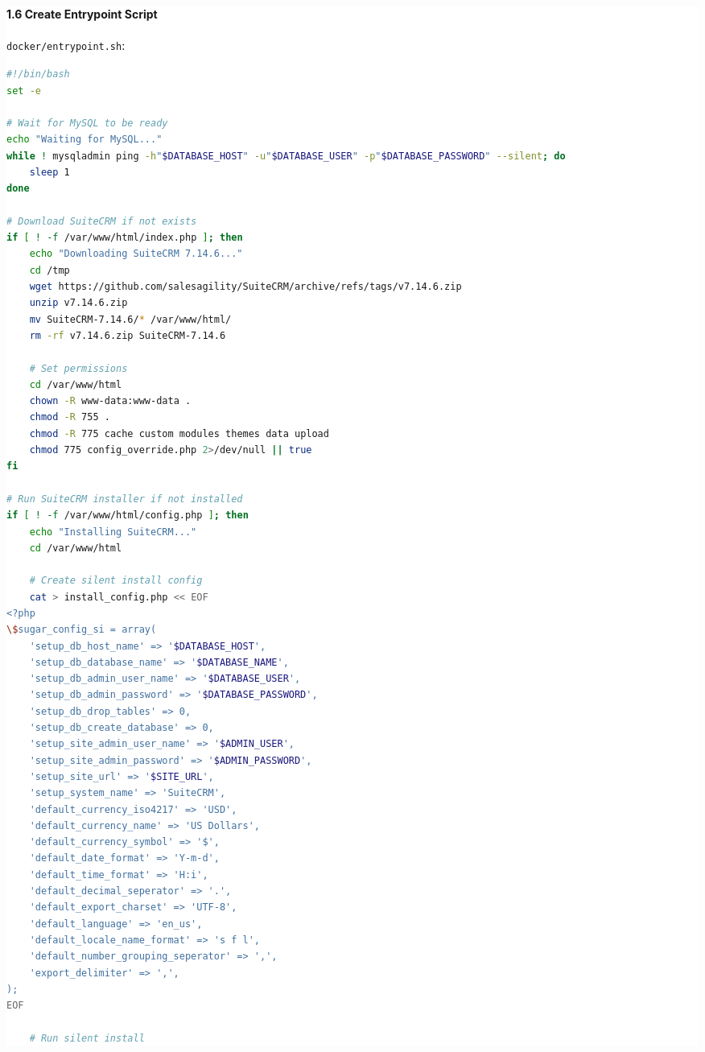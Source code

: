 #### 1.6 Create Entrypoint Script
`docker/entrypoint.sh`:
```bash
#!/bin/bash
set -e

# Wait for MySQL to be ready
echo "Waiting for MySQL..."
while ! mysqladmin ping -h"$DATABASE_HOST" -u"$DATABASE_USER" -p"$DATABASE_PASSWORD" --silent; do
    sleep 1
done

# Download SuiteCRM if not exists
if [ ! -f /var/www/html/index.php ]; then
    echo "Downloading SuiteCRM 7.14.6..."
    cd /tmp
    wget https://github.com/salesagility/SuiteCRM/archive/refs/tags/v7.14.6.zip
    unzip v7.14.6.zip
    mv SuiteCRM-7.14.6/* /var/www/html/
    rm -rf v7.14.6.zip SuiteCRM-7.14.6
    
    # Set permissions
    cd /var/www/html
    chown -R www-data:www-data .
    chmod -R 755 .
    chmod -R 775 cache custom modules themes data upload
    chmod 775 config_override.php 2>/dev/null || true
fi

# Run SuiteCRM installer if not installed
if [ ! -f /var/www/html/config.php ]; then
    echo "Installing SuiteCRM..."
    cd /var/www/html
    
    # Create silent install config
    cat > install_config.php << EOF
<?php
\$sugar_config_si = array(
    'setup_db_host_name' => '$DATABASE_HOST',
    'setup_db_database_name' => '$DATABASE_NAME',
    'setup_db_admin_user_name' => '$DATABASE_USER',
    'setup_db_admin_password' => '$DATABASE_PASSWORD',
    'setup_db_drop_tables' => 0,
    'setup_db_create_database' => 0,
    'setup_site_admin_user_name' => '$ADMIN_USER',
    'setup_site_admin_password' => '$ADMIN_PASSWORD',
    'setup_site_url' => '$SITE_URL',
    'setup_system_name' => 'SuiteCRM',
    'default_currency_iso4217' => 'USD',
    'default_currency_name' => 'US Dollars',
    'default_currency_symbol' => '$',
    'default_date_format' => 'Y-m-d',
    'default_time_format' => 'H:i',
    'default_decimal_seperator' => '.',
    'default_export_charset' => 'UTF-8',
    'default_language' => 'en_us',
    'default_locale_name_format' => 's f l',
    'default_number_grouping_seperator' => ',',
    'export_delimiter' => ',',
);
EOF

    # Run silent install
```
